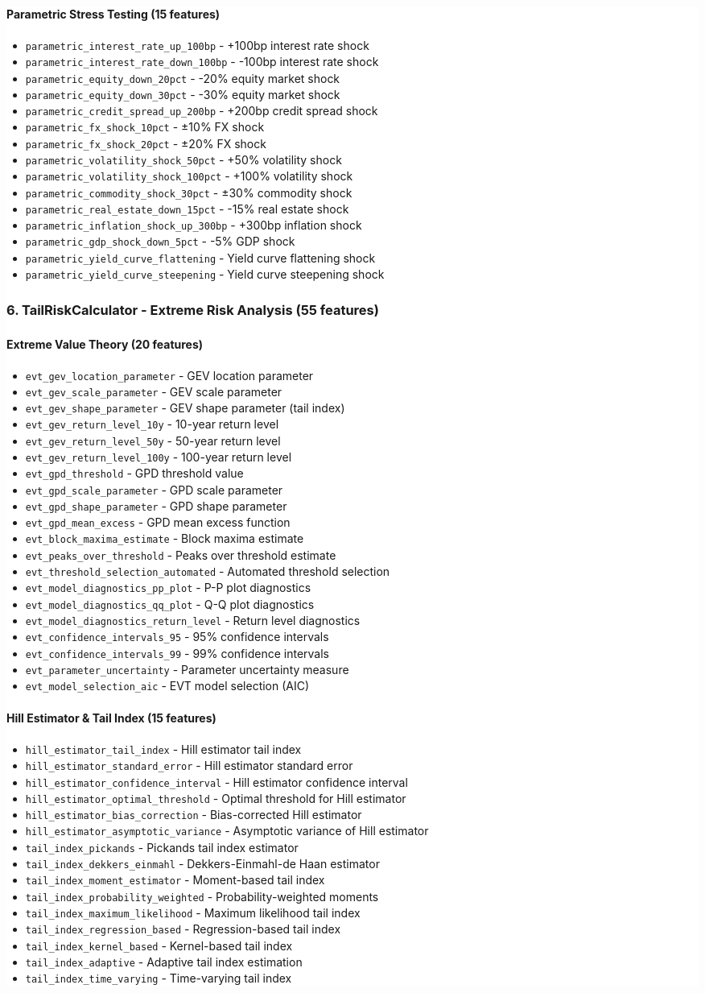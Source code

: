 #### Parametric Stress Testing (15 features)
- `parametric_interest_rate_up_100bp` - +100bp interest rate shock
- `parametric_interest_rate_down_100bp` - -100bp interest rate shock
- `parametric_equity_down_20pct` - -20% equity market shock
- `parametric_equity_down_30pct` - -30% equity market shock
- `parametric_credit_spread_up_200bp` - +200bp credit spread shock
- `parametric_fx_shock_10pct` - ±10% FX shock
- `parametric_fx_shock_20pct` - ±20% FX shock
- `parametric_volatility_shock_50pct` - +50% volatility shock
- `parametric_volatility_shock_100pct` - +100% volatility shock
- `parametric_commodity_shock_30pct` - ±30% commodity shock
- `parametric_real_estate_down_15pct` - -15% real estate shock
- `parametric_inflation_shock_up_300bp` - +300bp inflation shock
- `parametric_gdp_shock_down_5pct` - -5% GDP shock
- `parametric_yield_curve_flattening` - Yield curve flattening shock
- `parametric_yield_curve_steepening` - Yield curve steepening shock

### 6. TailRiskCalculator - Extreme Risk Analysis (55 features)

#### Extreme Value Theory (20 features)
- `evt_gev_location_parameter` - GEV location parameter
- `evt_gev_scale_parameter` - GEV scale parameter
- `evt_gev_shape_parameter` - GEV shape parameter (tail index)
- `evt_gev_return_level_10y` - 10-year return level
- `evt_gev_return_level_50y` - 50-year return level
- `evt_gev_return_level_100y` - 100-year return level
- `evt_gpd_threshold` - GPD threshold value
- `evt_gpd_scale_parameter` - GPD scale parameter
- `evt_gpd_shape_parameter` - GPD shape parameter
- `evt_gpd_mean_excess` - GPD mean excess function
- `evt_block_maxima_estimate` - Block maxima estimate
- `evt_peaks_over_threshold` - Peaks over threshold estimate
- `evt_threshold_selection_automated` - Automated threshold selection
- `evt_model_diagnostics_pp_plot` - P-P plot diagnostics
- `evt_model_diagnostics_qq_plot` - Q-Q plot diagnostics
- `evt_model_diagnostics_return_level` - Return level diagnostics
- `evt_confidence_intervals_95` - 95% confidence intervals
- `evt_confidence_intervals_99` - 99% confidence intervals
- `evt_parameter_uncertainty` - Parameter uncertainty measure
- `evt_model_selection_aic` - EVT model selection (AIC)

#### Hill Estimator & Tail Index (15 features)
- `hill_estimator_tail_index` - Hill estimator tail index
- `hill_estimator_standard_error` - Hill estimator standard error
- `hill_estimator_confidence_interval` - Hill estimator confidence interval
- `hill_estimator_optimal_threshold` - Optimal threshold for Hill estimator
- `hill_estimator_bias_correction` - Bias-corrected Hill estimator
- `hill_estimator_asymptotic_variance` - Asymptotic variance of Hill estimator
- `tail_index_pickands` - Pickands tail index estimator
- `tail_index_dekkers_einmahl` - Dekkers-Einmahl-de Haan estimator
- `tail_index_moment_estimator` - Moment-based tail index
- `tail_index_probability_weighted` - Probability-weighted moments
- `tail_index_maximum_likelihood` - Maximum likelihood tail index
- `tail_index_regression_based` - Regression-based tail index
- `tail_index_kernel_based` - Kernel-based tail index
- `tail_index_adaptive` - Adaptive tail index estimation
- `tail_index_time_varying` - Time-varying tail index

